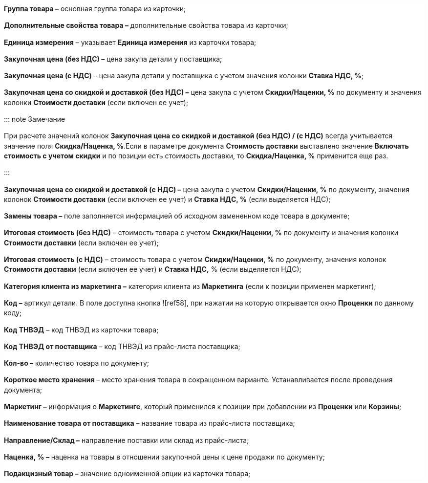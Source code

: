 **Группа товара –** основная группа товара из карточки;

**Дополнительные свойства товара –** дополнительные свойства товара из карточки;

**Единица измерения** – указывает **Единица измерения** из карточки товара;

**Закупочная цена (без НДС) –** цена закупа детали у поставщика;

**Закупочная цена (с НДС)** – цена закупа детали у поставщика с учетом значения колонки **Ставка НДС, %**;

**Закупочная цена со скидкой и доставкой (без НДС) –** цена закупа с учетом **Скидки/Наценки, %** по документу и значения колонки **Стоимости доставки** (если включен ее учет);

::: note Замечание

При расчете значений колонок **Закупочная цена со скидкой и доставкой (без НДС) / (с НДС)** всегда учитывается значение поля **Скидка/Наценка, %**.Если в параметре документа **Стоимость доставки** выставлено значение **Включать стоимость с учетом скидки** и по позиции есть стоимость доставки, то **Скидка/Наценка, %** применится еще раз.

:::

**Закупочная цена со скидкой и доставкой (с НДС) –**  цена закупа с учетом **Скидки/Наценки, %** по документу, значения колонок **Стоимости доставки** (если включен ее учет) и **Ставка НДС, %** (если выделяется НДС);

**Замены товара –** поле заполняется информацией об исходном замененном коде товара в документе;

**Итоговая стоимость (без НДС)** – стоимость товара с учетом **Скидки/Наценки, %** по документу и значения колонки **Стоимости доставки** (если включен ее учет);

**Итоговая стоимость (с НДС)** – стоимость товара с учетом **Скидки/Наценки, %** по документу, значения колонок **Стоимости доставки** (если включен ее учет) и **Ставка НДС,** % (если выделяется НДС);

**Категория клиента из маркетинга –** категория клиента из **Маркетинга** (если к позиции применен маркетинг);

**Код –** артикул детали. В поле доступна кнопка ![ref58], при нажатии на которую открывается окно **Проценки** по данному коду;

**Код ТНВЭД** – код ТНВЭД из карточки товара;

**Код ТНВЭД от поставщика** – код ТНВЭД из прайс-листа поставщика;

**Кол-во –** количество товара по документу;

**Короткое место хранения** – место хранения товара в сокращенном варианте. Устанавливается после проведения документа;

**Маркетинг –** информация о **Маркетинге**, который применился к позиции при добавлении из **Проценки** или **Корзины**;

**Наименование товара от поставщика** – название товара из прайс-листа поставщика;

**Направление/Склад –** направление поставки или склад из прайс-листа;

**Наценка, % –** наценка на товары в отношении закупочной цены к цене продажи по документу;

**Подакцизный товар –** значение одноименной опции из карточки товара;
